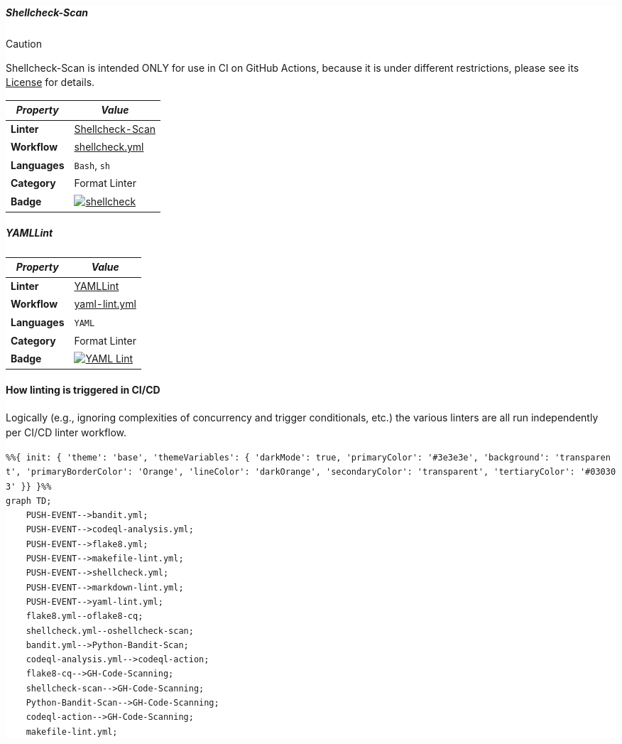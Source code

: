 ##### Shellcheck-Scan

> [!CAUTION]
> Shellcheck-Scan is intended ONLY for use in CI on GitHub Actions, because it is under different
> restrictions, please see its
> [License](https://github.com/reactive-firewall/shellcheck-scan/blob/master/LICENSE) for details.

| _Property_ | _Value_ |
|--------|--------|
| **Linter** | [Shellcheck-Scan](https://github.com/reactive-firewall/shellcheck-scan?tab=GPL-3.0-1-ov-file) |
| **Workflow** | [shellcheck.yml](https://github.com/reactive-firewall-org/multicast/tree/master/.github/workflows/shellcheck.yml) |
| **Languages** | `Bash`, `sh` |
| **Category** | Format Linter |
| **Badge** | [![shellcheck](https://github.com/reactive-firewall-org/multicast/actions/workflows/shellcheck.yml/badge.svg)](https://github.com/reactive-firewall-org/multicast/actions/workflows/shellcheck.yml) |

##### YAMLLint

| _Property_ | _Value_ |
|--------|--------|
| **Linter** | [YAMLLint](https://github.com/ibiqlik/action-yamllint?tab=MIT-1-ov-file) |
| **Workflow** | [yaml-lint.yml](https://github.com/reactive-firewall-org/multicast/tree/master/.github/workflows/yaml-lint.yml) |
| **Languages** | `YAML` |
| **Category** | Format Linter |
| **Badge** | [![YAML Lint](https://github.com/reactive-firewall-org/multicast/actions/workflows/yaml-lint.yml/badge.svg?event=pull_request)](https://github.com/reactive-firewall-org/multicast/actions/workflows/yaml-lint.yml) |

#### How linting is triggered in CI/CD

Logically (e.g., ignoring complexities of concurrency and trigger conditionals, etc.) the various
linters are all run independently per CI/CD linter workflow.

```mermaid
%%{ init: { 'theme': 'base', 'themeVariables': { 'darkMode': true, 'primaryColor': '#3e3e3e', 'background': 'transparent', 'primaryBorderColor': 'Orange', 'lineColor': 'darkOrange', 'secondaryColor': 'transparent', 'tertiaryColor': '#030303' }} }%%
graph TD;
    PUSH-EVENT-->bandit.yml;
    PUSH-EVENT-->codeql-analysis.yml;
    PUSH-EVENT-->flake8.yml;
    PUSH-EVENT-->makefile-lint.yml;
    PUSH-EVENT-->shellcheck.yml;
    PUSH-EVENT-->markdown-lint.yml;
    PUSH-EVENT-->yaml-lint.yml;
    flake8.yml--oflake8-cq;
    shellcheck.yml--oshellcheck-scan;
    bandit.yml-->Python-Bandit-Scan;
    codeql-analysis.yml-->codeql-action;
    flake8-cq-->GH-Code-Scanning;
    shellcheck-scan-->GH-Code-Scanning;
    Python-Bandit-Scan-->GH-Code-Scanning;
    codeql-action-->GH-Code-Scanning;
    makefile-lint.yml;
```
